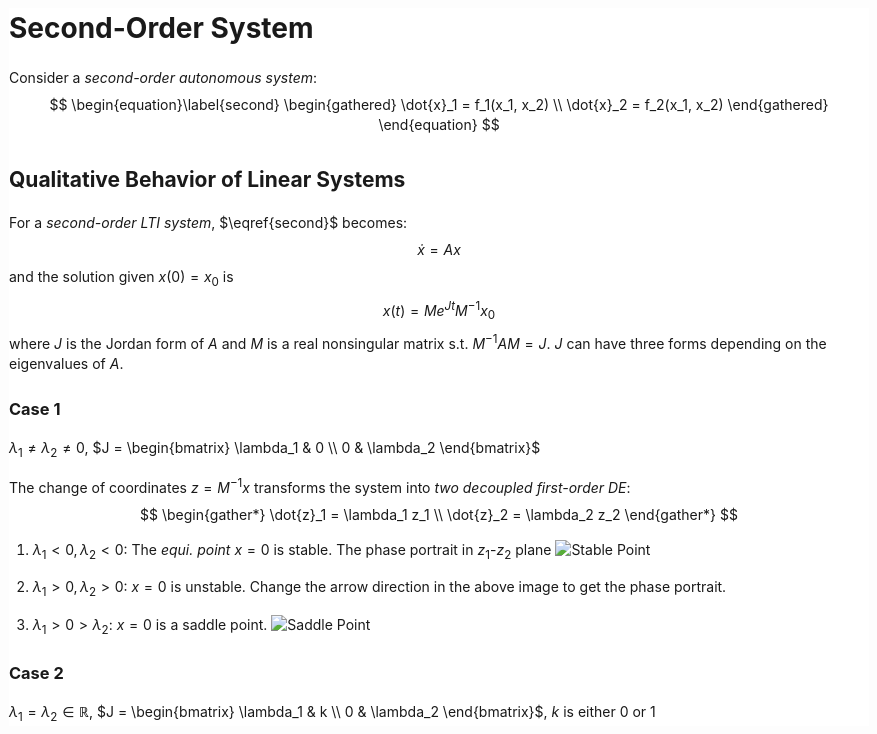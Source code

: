 # Second-Order System

Consider a *second-order autonomous system*:
$$
\begin{equation}\label{second}
\begin{gathered}
\dot{x}_1 = f_1(x_1, x_2) \\
\dot{x}_2 = f_2(x_1, x_2)
\end{gathered}
\end{equation}
$$

## Qualitative Behavior of Linear Systems

For a *second-order LTI system*, $\eqref{second}$ becomes:
$$
\dot{x} = Ax
$$
and the solution given $x(0) = x_0$ is
$$
x(t) = M e^{J t} M^{-1} x_0
$$
where $J$ is the Jordan form of $A$ and $M$ is a real nonsingular matrix s.t. $M^{-1} A M = J$. $J$ can have three forms depending on the eigenvalues of $A$.

### Case 1

$\lambda_1 \ne \lambda_2 \ne 0$, $J = \begin{bmatrix} \lambda_1 & 0 \\ 0 & \lambda_2 \end{bmatrix}$

The change of coordinates $z = M^{-1} x$ transforms the system into *two decoupled first-order DE*:
$$
\begin{gather*}
\dot{z}_1 = \lambda_1 z_1 \\
\dot{z}_2 = \lambda_2 z_2
\end{gather*}
$$

1. $\lambda_1 < 0, \lambda_2 < 0$: The *equi. point* $x=0$ is stable. The phase portrait in $z_1$-$z_2$ plane
    ![Stable Point](https://i.imgur.com/AAiIAzy.png)

2. $\lambda_1 > 0, \lambda_2 > 0$: $x=0$ is unstable. Change the arrow direction in the above image to get the phase portrait.

3. $\lambda_1 > 0 > \lambda_2$: $x=0$ is a saddle point.
    ![Saddle Point](https://i.imgur.com/8WUz8uH.png)

### Case 2

$\lambda_1 = \lambda_2 \in \mathbb{R}$, $J = \begin{bmatrix} \lambda_1 & k \\ 0 & \lambda_2 \end{bmatrix}$, $k$ is either 0 or 1
